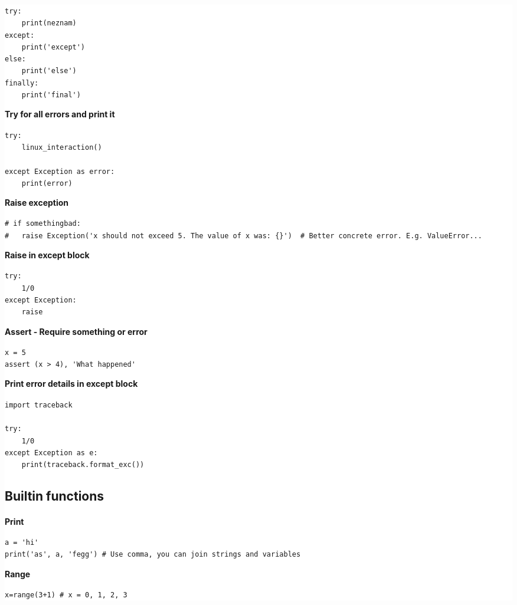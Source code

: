     try:
        print(neznam)
    except:
        print('except')
    else:
        print('else')
    finally:
        print('final')

**Try for all errors and print it**

    try:
        linux_interaction()

    except Exception as error:
        print(error)

**Raise exception**

    # if somethingbad:
    #   raise Exception('x should not exceed 5. The value of x was: {}')  # Better concrete error. E.g. ValueError...

**Raise in except block**

    try:
        1/0
    except Exception:
        raise

**Assert - Require something or error**

    x = 5
    assert (x > 4), 'What happened'

**Print error details in except block**

    import traceback

    try:
        1/0
    except Exception as e:
        print(traceback.format_exc())

## Builtin functions

**Print**

    a = 'hi'
    print('as', a, 'fegg') # Use comma, you can join strings and variables

**Range**

    x=range(3+1) # x = 0, 1, 2, 3
